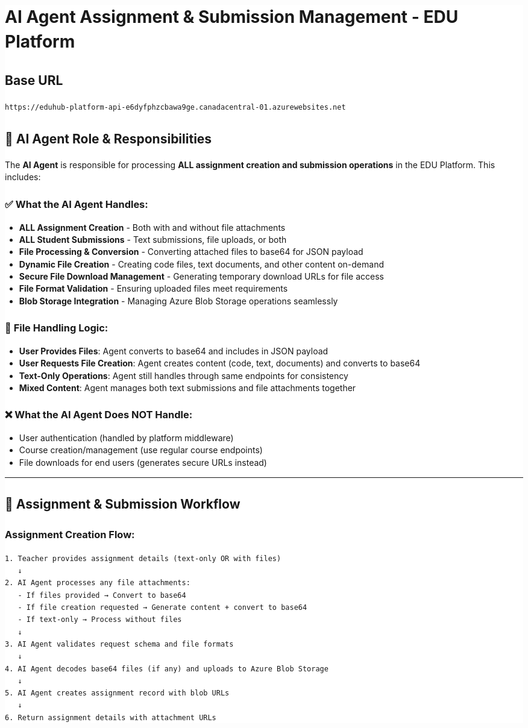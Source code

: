 # AI Agent Assignment & Submission Management - EDU Platform

## Base URL

`https://eduhub-platform-api-e6dyfphzcbawa9ge.canadacentral-01.azurewebsites.net`

## 🤖 AI Agent Role & Responsibilities

The **AI Agent** is responsible for processing **ALL assignment creation and submission operations** in the EDU Platform. This includes:

### ✅ **What the AI Agent Handles:**

- **ALL Assignment Creation** - Both with and without file attachments
- **ALL Student Submissions** - Text submissions, file uploads, or both
- **File Processing & Conversion** - Converting attached files to base64 for JSON payload
- **Dynamic File Creation** - Creating code files, text documents, and other content on-demand
- **Secure File Download Management** - Generating temporary download URLs for file access
- **File Format Validation** - Ensuring uploaded files meet requirements
- **Blob Storage Integration** - Managing Azure Blob Storage operations seamlessly

### 🔄 **File Handling Logic:**

- **User Provides Files**: Agent converts to base64 and includes in JSON payload
- **User Requests File Creation**: Agent creates content (code, text, documents) and converts to base64
- **Text-Only Operations**: Agent still handles through same endpoints for consistency
- **Mixed Content**: Agent manages both text submissions and file attachments together

### ❌ **What the AI Agent Does NOT Handle:**

- User authentication (handled by platform middleware)
- Course creation/management (use regular course endpoints)
- File downloads for end users (generates secure URLs instead)

---

## 🔄 Assignment & Submission Workflow

### Assignment Creation Flow:

```
1. Teacher provides assignment details (text-only OR with files)
   ↓
2. AI Agent processes any file attachments:
   - If files provided → Convert to base64
   - If file creation requested → Generate content + convert to base64
   - If text-only → Process without files
   ↓
3. AI Agent validates request schema and file formats
   ↓
4. AI Agent decodes base64 files (if any) and uploads to Azure Blob Storage
   ↓
5. AI Agent creates assignment record with blob URLs
   ↓
6. Return assignment details with attachment URLs
```
